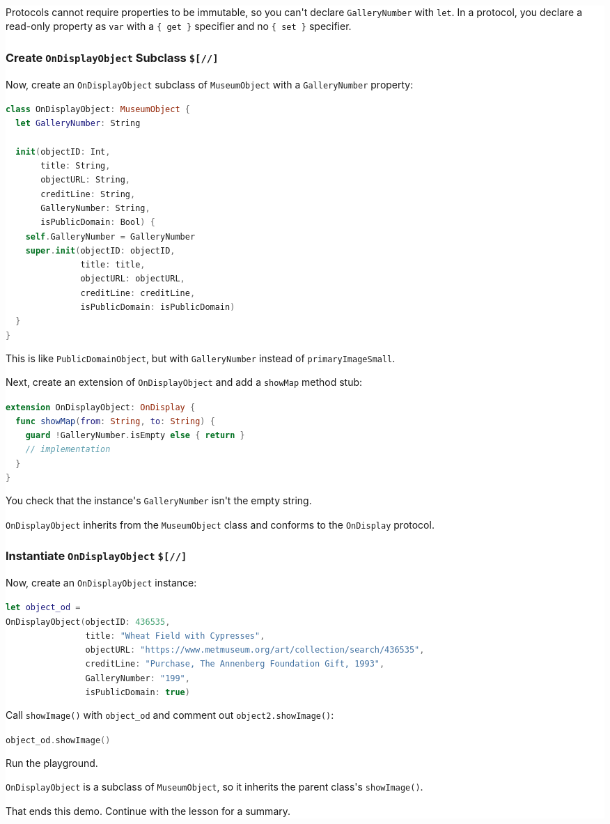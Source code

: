 Protocols cannot require properties to be immutable, so you can't declare `GalleryNumber` with `let`. In a protocol, you declare a read-only property as `var` with a `{ get }` specifier and no `{ set }` specifier.

### Create `OnDisplayObject` Subclass `$[//]`

Now, create an `OnDisplayObject` subclass of `MuseumObject` with a `GalleryNumber` property:

```swift
class OnDisplayObject: MuseumObject {
  let GalleryNumber: String

  init(objectID: Int,
       title: String,
       objectURL: String,
       creditLine: String,
       GalleryNumber: String,
       isPublicDomain: Bool) {
    self.GalleryNumber = GalleryNumber
    super.init(objectID: objectID,
               title: title,
               objectURL: objectURL,
               creditLine: creditLine,
               isPublicDomain: isPublicDomain)
  }
} 
```

This is like `PublicDomainObject`, but with `GalleryNumber` instead of `primaryImageSmall`.

Next, create an extension of `OnDisplayObject` and add a `showMap` method stub:

```swift
extension OnDisplayObject: OnDisplay {
  func showMap(from: String, to: String) {
    guard !GalleryNumber.isEmpty else { return }
    // implementation
  }
}
```

You check that the instance's `GalleryNumber` isn't the empty string.

`OnDisplayObject` inherits from the `MuseumObject` class and conforms to the `OnDisplay` protocol.

### Instantiate `OnDisplayObject` `$[//]`

Now, create an `OnDisplayObject` instance:

```swift
let object_od =
OnDisplayObject(objectID: 436535,
                title: "Wheat Field with Cypresses",
                objectURL: "https://www.metmuseum.org/art/collection/search/436535",
                creditLine: "Purchase, The Annenberg Foundation Gift, 1993",
                GalleryNumber: "199",
                isPublicDomain: true)
```

Call `showImage()` with `object_od` and comment out `object2.showImage()`:

```swift
object_od.showImage()
```

Run the playground.

`OnDisplayObject` is a subclass of `MuseumObject`, so it inherits the parent class's `showImage()`.

That ends this demo. Continue with the lesson for a summary.
